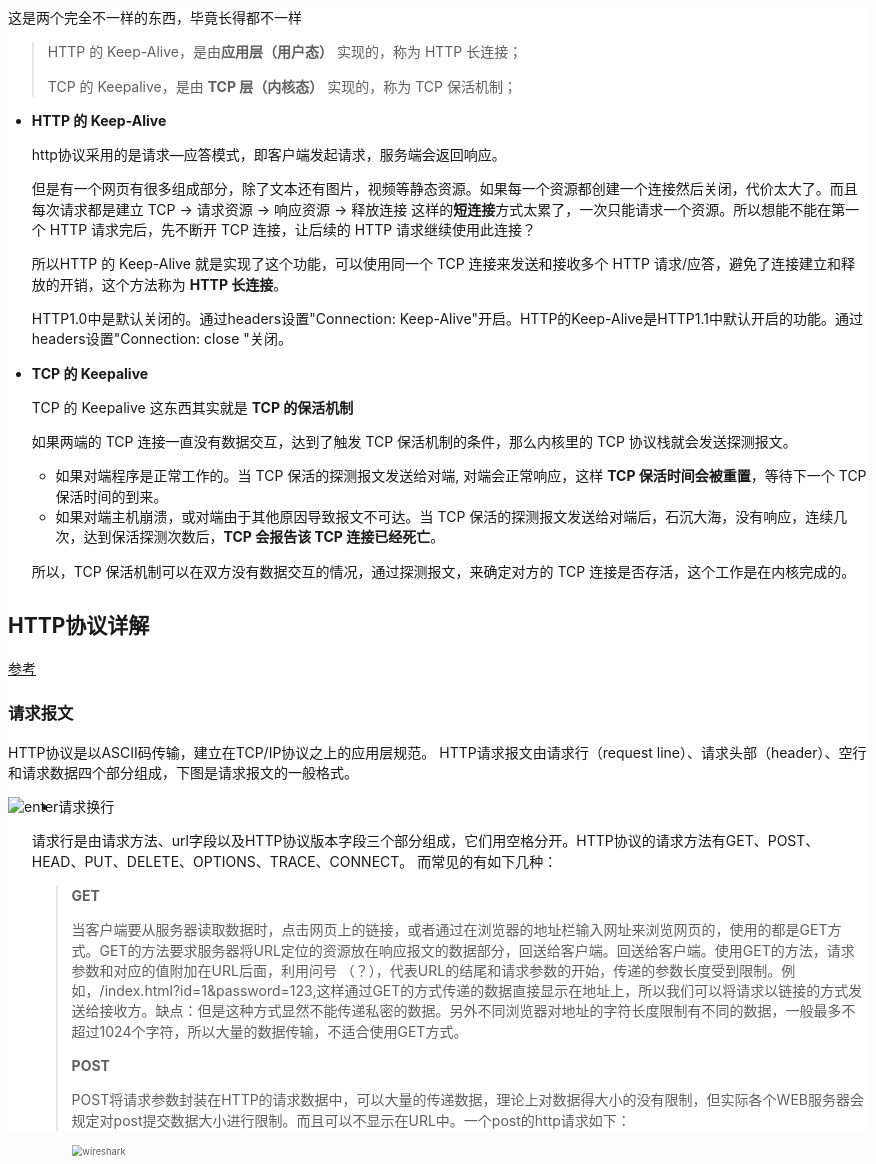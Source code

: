 这是两个完全不一样的东西，毕竟长得都不一样

> HTTP 的 Keep-Alive，是由**应用层（用户态）** 实现的，称为 HTTP 长连接；
>
> TCP 的 Keepalive，是由 **TCP 层（内核态）** 实现的，称为 TCP 保活机制；

- **HTTP 的 Keep-Alive**

  http协议采用的是请求—应答模式，即客户端发起请求，服务端会返回响应。

  但是有一个网页有很多组成部分，除了文本还有图片，视频等静态资源。如果每一个资源都创建一个连接然后关闭，代价太大了。而且每次请求都是建立 TCP -> 请求资源 -> 响应资源 -> 释放连接 这样的**短连接**方式太累了，一次只能请求一个资源。所以想能不能在第一个 HTTP 请求完后，先不断开 TCP 连接，让后续的 HTTP 请求继续使用此连接？

  所以HTTP 的 Keep-Alive 就是实现了这个功能，可以使用同一个 TCP 连接来发送和接收多个 HTTP 请求/应答，避免了连接建立和释放的开销，这个方法称为 **HTTP 长连接**。

  HTTP1.0中是默认关闭的。通过headers设置"Connection: Keep-Alive"开启。HTTP的Keep-Alive是HTTP1.1中默认开启的功能。通过headers设置"Connection: close "关闭。

- **TCP 的 Keepalive**

  TCP 的 Keepalive 这东西其实就是 **TCP 的保活机制**

  如果两端的 TCP 连接一直没有数据交互，达到了触发 TCP 保活机制的条件，那么内核里的 TCP 协议栈就会发送探测报文。

  - 如果对端程序是正常工作的。当 TCP 保活的探测报文发送给对端, 对端会正常响应，这样 **TCP 保活时间会被重置**，等待下一个 TCP 保活时间的到来。
  - 如果对端主机崩溃，或对端由于其他原因导致报文不可达。当 TCP 保活的探测报文发送给对端后，石沉大海，没有响应，连续几次，达到保活探测次数后，**TCP 会报告该 TCP 连接已经死亡**。

  所以，TCP 保活机制可以在双方没有数据交互的情况，通过探测报文，来确定对方的 TCP 连接是否存活，这个工作是在内核完成的。



## HTTP协议详解

[参考](https://www.cnblogs.com/phpstudy2015-6/p/6810130.html)

### 请求报文

HTTP协议是以ASCⅡ码传输，建立在TCP/IP协议之上的应用层规范。
HTTP请求报文由请求行（request line）、请求头部（header）、空行和请求数据四个部分组成，下图是请求报文的一般格式。

<img src="https://cdn.jsdelivr.net/gh/luogou/cloudimg/data/202204081412753.jpeg" alt="enter" style="float: left;" />

- 请求换行

  请求行是由请求方法、url字段以及HTTP协议版本字段三个部分组成，它们用空格分开。HTTP协议的请求方法有GET、POST、HEAD、PUT、DELETE、OPTIONS、TRACE、CONNECT。
  而常见的有如下几种：

  > **GET**
  >
  > 当客户端要从服务器读取数据时，点击网页上的链接，或者通过在浏览器的地址栏输入网址来浏览网页的，使用的都是GET方式。GET的方法要求服务器将URL定位的资源放在响应报文的数据部分，回送给客户端。回送给客户端。使用GET的方法，请求参数和对应的值附加在URL后面，利用问号 （？），代表URL的结尾和请求参数的开始，传递的参数长度受到限制。例如，/index.html?id=1&password=123,这样通过GET的方式传递的数据直接显示在地址上，所以我们可以将请求以链接的方式发送给接收方。缺点：但是这种方式显然不能传递私密的数据。另外不同浏览器对地址的字符长度限制有不同的数据，一般最多不超过1024个字符，所以大量的数据传输，不适合使用GET方式。
  >
  > **POST**
  >
  > POST将请求参数封装在HTTP的请求数据中，可以大量的传递数据，理论上对数据得大小的没有限制，但实际各个WEB服务器会规定对post提交数据大小进行限制。而且可以不显示在URL中。一个post的http请求如下：
  >
  > <img src="https://cdn.jsdelivr.net/gh/guaguaupup/cloudimg/data/1207920-20190708160109318-1680528296.png" alt="wireshark" style="zoom: 67%;float:left" />
